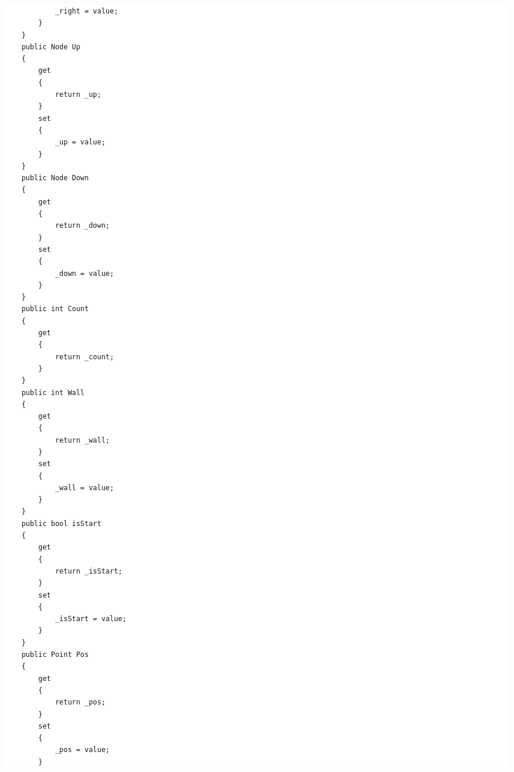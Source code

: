                 _right = value;
            }
        }
        public Node Up
        {
            get
            {
                return _up;
            }
            set
            {
                _up = value;
            }
        }
        public Node Down
        {
            get
            {
                return _down;
            }
            set
            {
                _down = value;
            }
        }
        public int Count
        {
            get
            {
                return _count;
            }
        }
        public int Wall
        {
            get
            {
                return _wall;
            }
            set
            {
                _wall = value;
            }
        }
        public bool isStart
        {
            get
            {
                return _isStart;
            }
            set
            {
                _isStart = value;
            }
        }
        public Point Pos
        {
            get
            {
                return _pos;
            }
            set
            {
                _pos = value;
            }